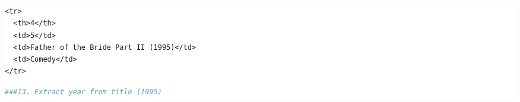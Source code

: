     <tr>
      <th>4</th>
      <td>5</td>
      <td>Father of the Bride Part II (1995)</td>
      <td>Comedy</td>
    </tr>
  </tbody>
</table>
</div>




```python
###13. Extract year from title (1995)
```


```python

```


```python

```
